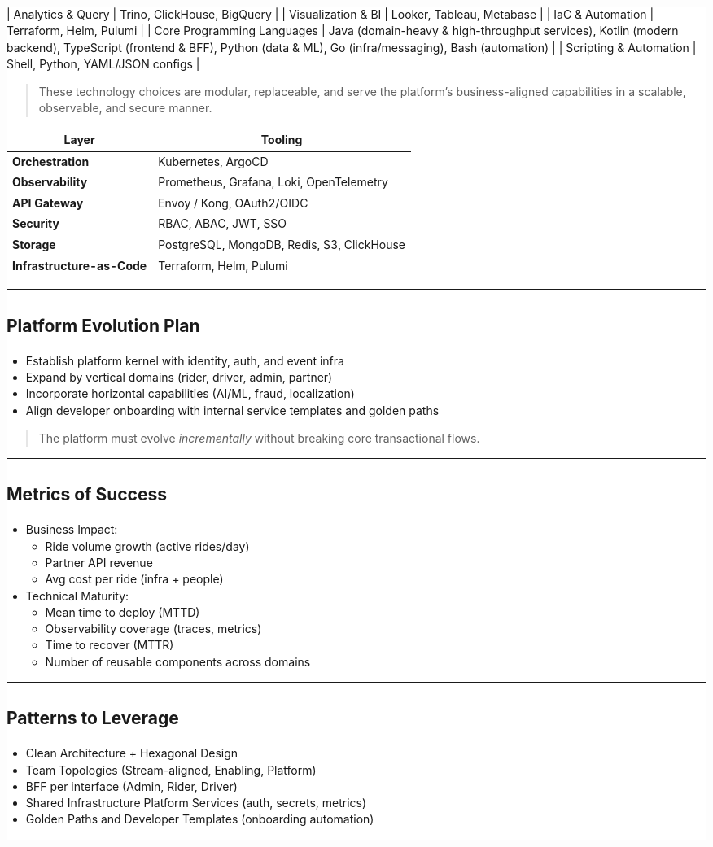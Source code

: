 | Analytics & Query | Trino, ClickHouse, BigQuery |
| Visualization & BI | Looker, Tableau, Metabase |
| IaC & Automation | Terraform, Helm, Pulumi |
| Core Programming Languages | Java (domain-heavy & high-throughput services), Kotlin (modern backend), TypeScript (frontend & BFF), Python (data & ML), Go (infra/messaging), Bash (automation) |
| Scripting & Automation | Shell, Python, YAML/JSON configs |

> These technology choices are modular, replaceable, and serve the platform’s business-aligned capabilities in a scalable, observable, and secure manner.


| Layer | Tooling |
|-------|---------|
| **Orchestration** | Kubernetes, ArgoCD |
| **Observability** | Prometheus, Grafana, Loki, OpenTelemetry |
| **API Gateway** | Envoy / Kong, OAuth2/OIDC |
| **Security** | RBAC, ABAC, JWT, SSO |
| **Storage** | PostgreSQL, MongoDB, Redis, S3, ClickHouse |
| **Infrastructure-as-Code** | Terraform, Helm, Pulumi |

---

## Platform Evolution Plan
- Establish platform kernel with identity, auth, and event infra
- Expand by vertical domains (rider, driver, admin, partner)
- Incorporate horizontal capabilities (AI/ML, fraud, localization)
- Align developer onboarding with internal service templates and golden paths

> The platform must evolve *incrementally* without breaking core transactional flows.

---

## Metrics of Success
- Business Impact:
  - Ride volume growth (active rides/day)
  - Partner API revenue
  - Avg cost per ride (infra + people)
- Technical Maturity:
  - Mean time to deploy (MTTD)
  - Observability coverage (traces, metrics)
  - Time to recover (MTTR)
  - Number of reusable components across domains

---

## Patterns to Leverage
- Clean Architecture + Hexagonal Design
- Team Topologies (Stream-aligned, Enabling, Platform)
- BFF per interface (Admin, Rider, Driver)
- Shared Infrastructure Platform Services (auth, secrets, metrics)
- Golden Paths and Developer Templates (onboarding automation)

---